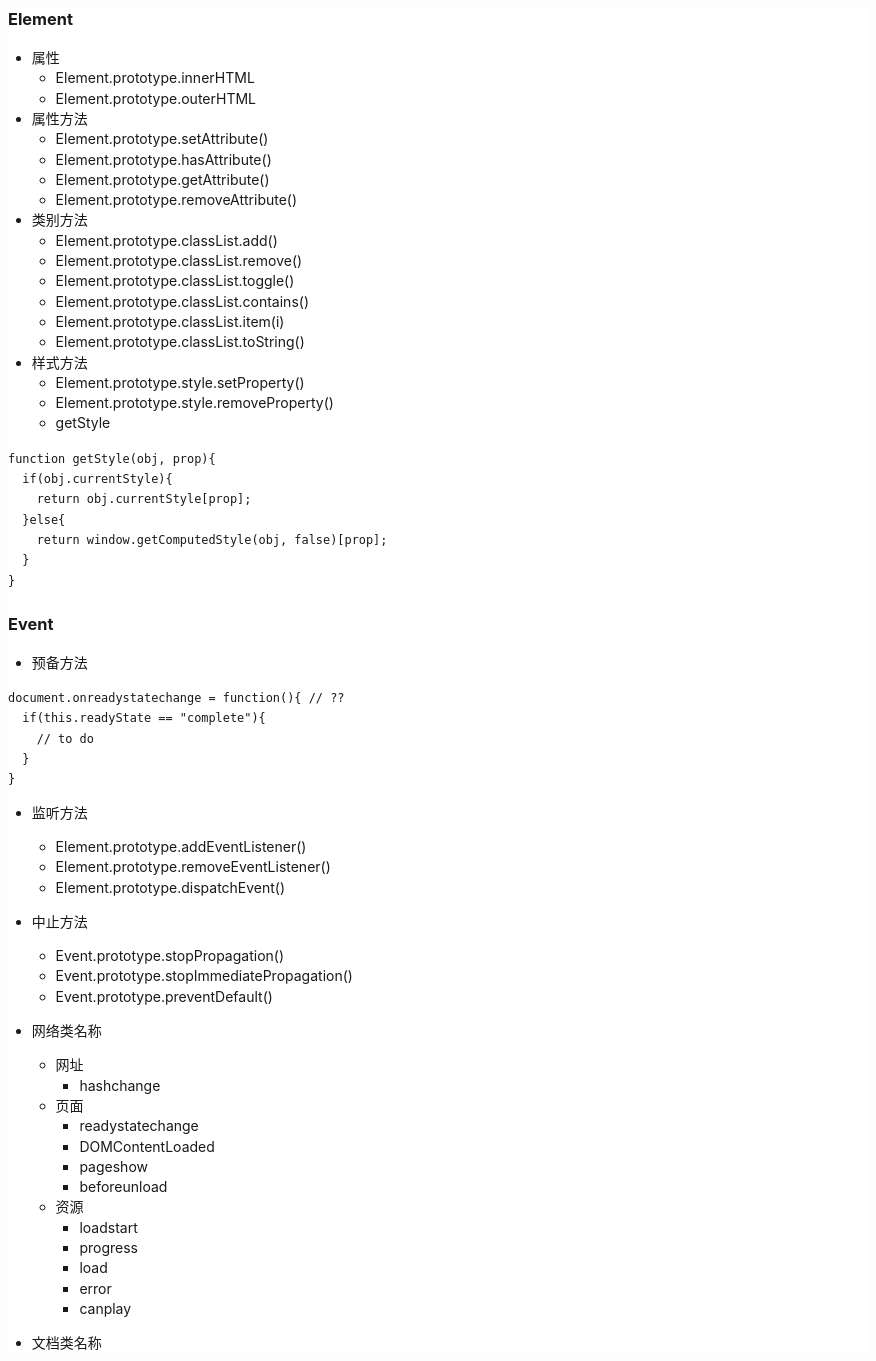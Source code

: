 ### Element
* 属性
    * Element.prototype.innerHTML
    * Element.prototype.outerHTML
* 属性方法
    * Element.prototype.setAttribute()
    * Element.prototype.hasAttribute()
    * Element.prototype.getAttribute()
    * Element.prototype.removeAttribute()
* 类别方法
    * Element.prototype.classList.add()
    * Element.prototype.classList.remove()
    * Element.prototype.classList.toggle()
    * Element.prototype.classList.contains()
    * Element.prototype.classList.item(i)
    * Element.prototype.classList.toString()
* 样式方法
    * Element.prototype.style.setProperty()
    * Element.prototype.style.removeProperty()
    * getStyle
```
function getStyle(obj, prop){
  if(obj.currentStyle){
    return obj.currentStyle[prop];
  }else{
    return window.getComputedStyle(obj, false)[prop];
  }
}
```

### Event
* 预备方法
```
document.onreadystatechange = function(){ // ??
  if(this.readyState == "complete"){
    // to do
  }
}
```

* 监听方法
    * Element.prototype.addEventListener()
    * Element.prototype.removeEventListener()
    * Element.prototype.dispatchEvent()
* 中止方法
    * Event.prototype.stopPropagation()
    * Event.prototype.stopImmediatePropagation()
    * Event.prototype.preventDefault()

* 网络类名称
    * 网址
        * hashchange
    * 页面
        * readystatechange
        * DOMContentLoaded
        * pageshow
        * beforeunload
    * 资源
        * loadstart
        * progress
        * load
        * error
        * canplay
* 文档类名称